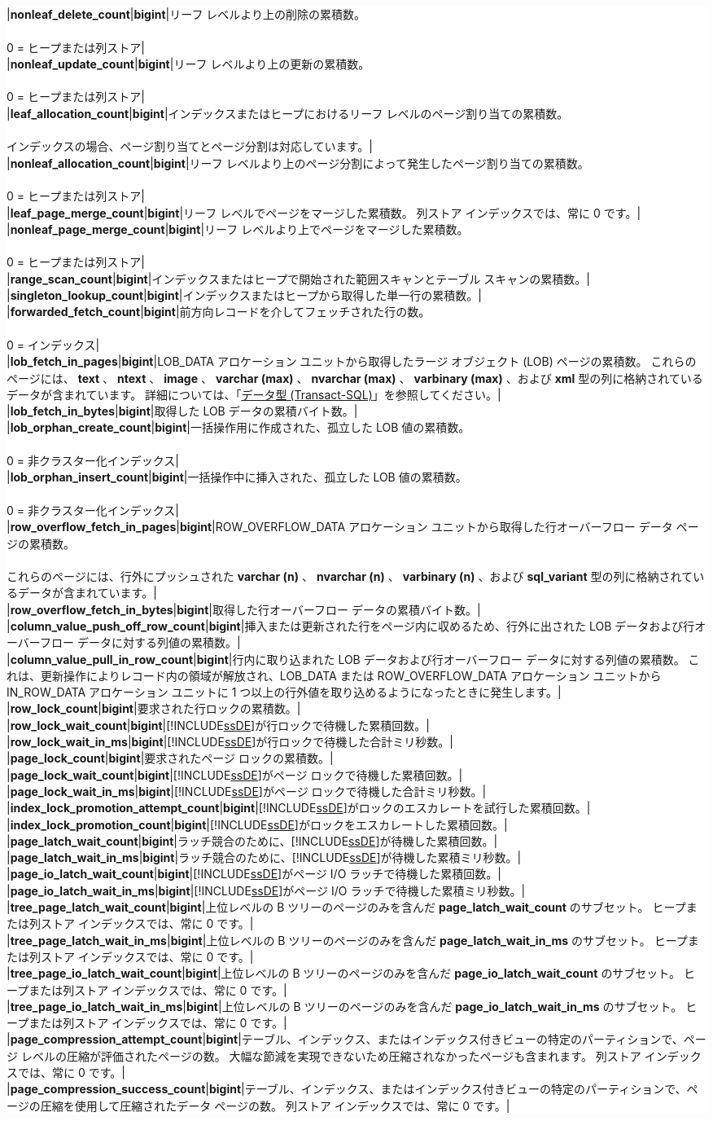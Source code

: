 |**nonleaf_delete_count**|**bigint**|リーフ レベルより上の削除の累積数。<br /><br /> 0 = ヒープまたは列ストア|    
|**nonleaf_update_count**|**bigint**|リーフ レベルより上の更新の累積数。<br /><br /> 0 = ヒープまたは列ストア|    
|**leaf_allocation_count**|**bigint**|インデックスまたはヒープにおけるリーフ レベルのページ割り当ての累積数。<br /><br /> インデックスの場合、ページ割り当てとページ分割は対応しています。|    
|**nonleaf_allocation_count**|**bigint**|リーフ レベルより上のページ分割によって発生したページ割り当ての累積数。<br /><br /> 0 = ヒープまたは列ストア|    
|**leaf_page_merge_count**|**bigint**|リーフ レベルでページをマージした累積数。 列ストア インデックスでは、常に 0 です。|    
|**nonleaf_page_merge_count**|**bigint**|リーフ レベルより上でページをマージした累積数。<br /><br /> 0 = ヒープまたは列ストア|    
|**range_scan_count**|**bigint**|インデックスまたはヒープで開始された範囲スキャンとテーブル スキャンの累積数。|    
|**singleton_lookup_count**|**bigint**|インデックスまたはヒープから取得した単一行の累積数。|    
|**forwarded_fetch_count**|**bigint**|前方向レコードを介してフェッチされた行の数。<br /><br /> 0 = インデックス|    
|**lob_fetch_in_pages**|**bigint**|LOB_DATA アロケーション ユニットから取得したラージ オブジェクト (LOB) ページの累積数。 これらのページには、 **text** 、 **ntext** 、 **image** 、 **varchar (max)** 、 **nvarchar (max)** 、 **varbinary (max)** 、および **xml** 型の列に格納されているデータが含まれています。 詳細については、「[データ型 &#40;Transact-SQL&#41;](../../t-sql/data-types/data-types-transact-sql.md)」を参照してください。|    
|**lob_fetch_in_bytes**|**bigint**|取得した LOB データの累積バイト数。|    
|**lob_orphan_create_count**|**bigint**|一括操作用に作成された、孤立した LOB 値の累積数。<br /><br /> 0 = 非クラスター化インデックス|    
|**lob_orphan_insert_count**|**bigint**|一括操作中に挿入された、孤立した LOB 値の累積数。<br /><br /> 0 = 非クラスター化インデックス|    
|**row_overflow_fetch_in_pages**|**bigint**|ROW_OVERFLOW_DATA アロケーション ユニットから取得した行オーバーフロー データ ページの累積数。<br /><br /> これらのページには、行外にプッシュされた **varchar (n)** 、 **nvarchar (n)** 、 **varbinary (n)** 、および **sql_variant** 型の列に格納されているデータが含まれています。|    
|**row_overflow_fetch_in_bytes**|**bigint**|取得した行オーバーフロー データの累積バイト数。|    
|**column_value_push_off_row_count**|**bigint**|挿入または更新された行をページ内に収めるため、行外に出された LOB データおよび行オーバーフロー データに対する列値の累積数。|    
|**column_value_pull_in_row_count**|**bigint**|行内に取り込まれた LOB データおよび行オーバーフロー データに対する列値の累積数。 これは、更新操作によりレコード内の領域が解放され、LOB_DATA または ROW_OVERFLOW_DATA アロケーション ユニットから IN_ROW_DATA アロケーション ユニットに 1 つ以上の行外値を取り込めるようになったときに発生します。|    
|**row_lock_count**|**bigint**|要求された行ロックの累積数。|    
|**row_lock_wait_count**|**bigint**|[!INCLUDE[ssDE](../../includes/ssde-md.md)]が行ロックで待機した累積回数。|    
|**row_lock_wait_in_ms**|**bigint**|[!INCLUDE[ssDE](../../includes/ssde-md.md)]が行ロックで待機した合計ミリ秒数。|    
|**page_lock_count**|**bigint**|要求されたページ ロックの累積数。|    
|**page_lock_wait_count**|**bigint**|[!INCLUDE[ssDE](../../includes/ssde-md.md)]がページ ロックで待機した累積回数。|    
|**page_lock_wait_in_ms**|**bigint**|[!INCLUDE[ssDE](../../includes/ssde-md.md)]がページ ロックで待機した合計ミリ秒数。|    
|**index_lock_promotion_attempt_count**|**bigint**|[!INCLUDE[ssDE](../../includes/ssde-md.md)]がロックのエスカレートを試行した累積回数。|    
|**index_lock_promotion_count**|**bigint**|[!INCLUDE[ssDE](../../includes/ssde-md.md)]がロックをエスカレートした累積回数。|    
|**page_latch_wait_count**|**bigint**|ラッチ競合のために、[!INCLUDE[ssDE](../../includes/ssde-md.md)]が待機した累積回数。|    
|**page_latch_wait_in_ms**|**bigint**|ラッチ競合のために、[!INCLUDE[ssDE](../../includes/ssde-md.md)]が待機した累積ミリ秒数。|    
|**page_io_latch_wait_count**|**bigint**|[!INCLUDE[ssDE](../../includes/ssde-md.md)]がページ I/O ラッチで待機した累積回数。|    
|**page_io_latch_wait_in_ms**|**bigint**|[!INCLUDE[ssDE](../../includes/ssde-md.md)]がページ I/O ラッチで待機した累積ミリ秒数。|    
|**tree_page_latch_wait_count**|**bigint**|上位レベルの B ツリーのページのみを含んだ **page_latch_wait_count** のサブセット。 ヒープまたは列ストア インデックスでは、常に 0 です。|    
|**tree_page_latch_wait_in_ms**|**bigint**|上位レベルの B ツリーのページのみを含んだ **page_latch_wait_in_ms** のサブセット。 ヒープまたは列ストア インデックスでは、常に 0 です。|    
|**tree_page_io_latch_wait_count**|**bigint**|上位レベルの B ツリーのページのみを含んだ **page_io_latch_wait_count** のサブセット。 ヒープまたは列ストア インデックスでは、常に 0 です。|    
|**tree_page_io_latch_wait_in_ms**|**bigint**|上位レベルの B ツリーのページのみを含んだ **page_io_latch_wait_in_ms** のサブセット。 ヒープまたは列ストア インデックスでは、常に 0 です。|    
|**page_compression_attempt_count**|**bigint**|テーブル、インデックス、またはインデックス付きビューの特定のパーティションで、ページ レベルの圧縮が評価されたページの数。 大幅な節減を実現できないため圧縮されなかったページも含まれます。 列ストア インデックスでは、常に 0 です。|    
|**page_compression_success_count**|**bigint**|テーブル、インデックス、またはインデックス付きビューの特定のパーティションで、ページの圧縮を使用して圧縮されたデータ ページの数。 列ストア インデックスでは、常に 0 です。|    
    